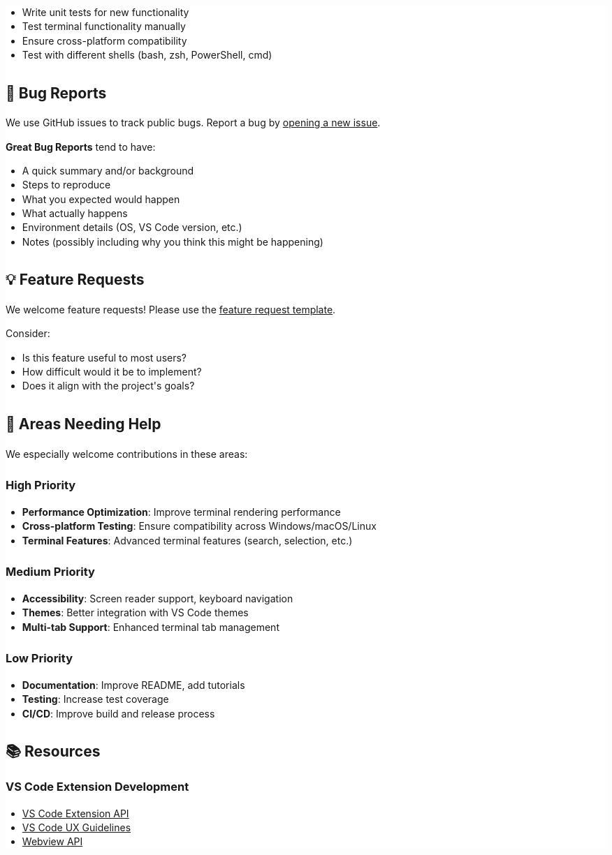 - Write unit tests for new functionality
- Test terminal functionality manually
- Ensure cross-platform compatibility
- Test with different shells (bash, zsh, PowerShell, cmd)

## 🐛 Bug Reports

We use GitHub issues to track public bugs. Report a bug by [opening a new issue](https://github.com/s-hiraoku/vscode-sidebar-terminal/issues/new/choose).

**Great Bug Reports** tend to have:

- A quick summary and/or background
- Steps to reproduce
- What you expected would happen
- What actually happens
- Environment details (OS, VS Code version, etc.)
- Notes (possibly including why you think this might be happening)

## 💡 Feature Requests

We welcome feature requests! Please use the [feature request template](https://github.com/s-hiraoku/vscode-sidebar-terminal/issues/new?template=feature_request.md).

Consider:
- Is this feature useful to most users?
- How difficult would it be to implement?
- Does it align with the project's goals?

## 🔧 Areas Needing Help

We especially welcome contributions in these areas:

### High Priority
- **Performance Optimization**: Improve terminal rendering performance
- **Cross-platform Testing**: Ensure compatibility across Windows/macOS/Linux
- **Terminal Features**: Advanced terminal features (search, selection, etc.)

### Medium Priority
- **Accessibility**: Screen reader support, keyboard navigation
- **Themes**: Better integration with VS Code themes
- **Multi-tab Support**: Enhanced terminal tab management

### Low Priority
- **Documentation**: Improve README, add tutorials
- **Testing**: Increase test coverage
- **CI/CD**: Improve build and release process

## 📚 Resources

### VS Code Extension Development
- [VS Code Extension API](https://code.visualstudio.com/api)
- [VS Code UX Guidelines](https://code.visualstudio.com/api/ux-guidelines/overview)
- [Webview API](https://code.visualstudio.com/api/extension-guides/webview)
